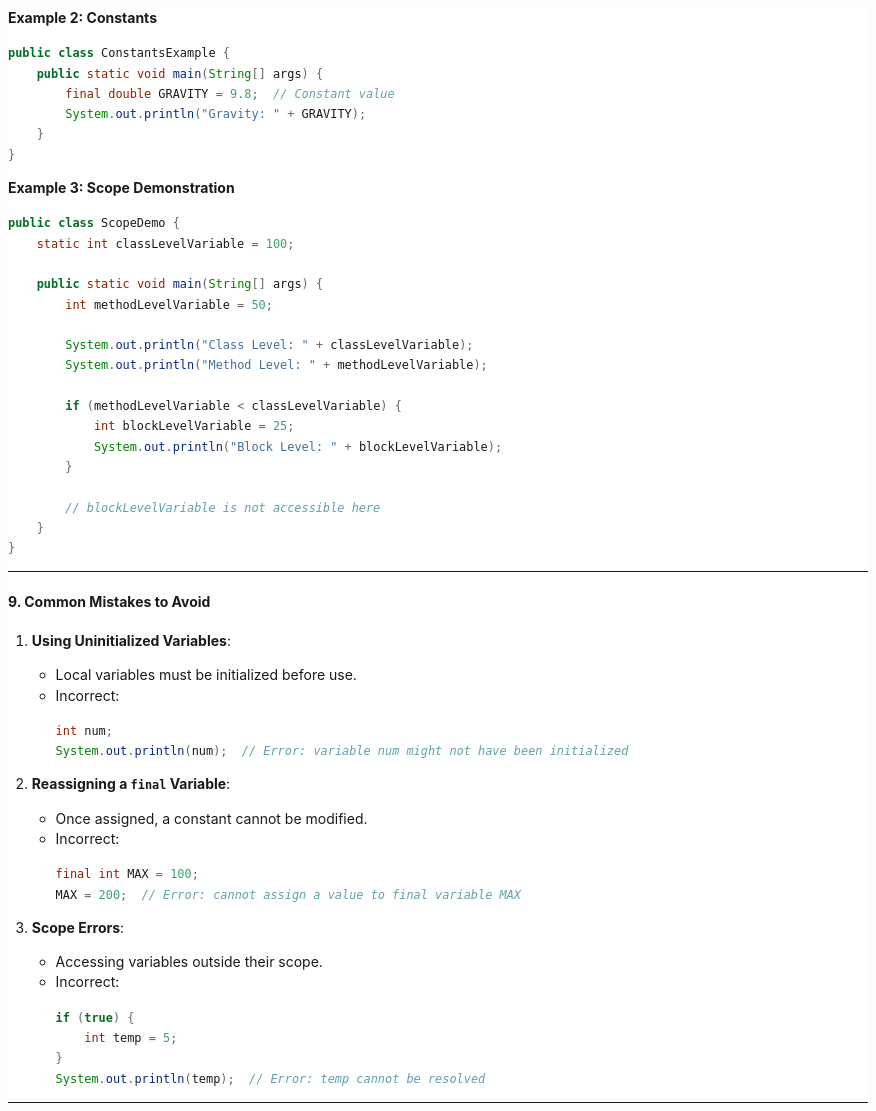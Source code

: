 
**Example 2: Constants**
```java
public class ConstantsExample {
    public static void main(String[] args) {
        final double GRAVITY = 9.8;  // Constant value
        System.out.println("Gravity: " + GRAVITY);
    }
}
```

**Example 3: Scope Demonstration**
```java
public class ScopeDemo {
    static int classLevelVariable = 100;

    public static void main(String[] args) {
        int methodLevelVariable = 50;

        System.out.println("Class Level: " + classLevelVariable);
        System.out.println("Method Level: " + methodLevelVariable);

        if (methodLevelVariable < classLevelVariable) {
            int blockLevelVariable = 25;
            System.out.println("Block Level: " + blockLevelVariable);
        }

        // blockLevelVariable is not accessible here
    }
}
```

---

#### **9. Common Mistakes to Avoid**

1. **Using Uninitialized Variables**:
   - Local variables must be initialized before use.
   - Incorrect:
     ```java
     int num;
     System.out.println(num);  // Error: variable num might not have been initialized
     ```

2. **Reassigning a `final` Variable**:
   - Once assigned, a constant cannot be modified.
   - Incorrect:
     ```java
     final int MAX = 100;
     MAX = 200;  // Error: cannot assign a value to final variable MAX
     ```

3. **Scope Errors**:
   - Accessing variables outside their scope.
   - Incorrect:
     ```java
     if (true) {
         int temp = 5;
     }
     System.out.println(temp);  // Error: temp cannot be resolved
     ```

---
